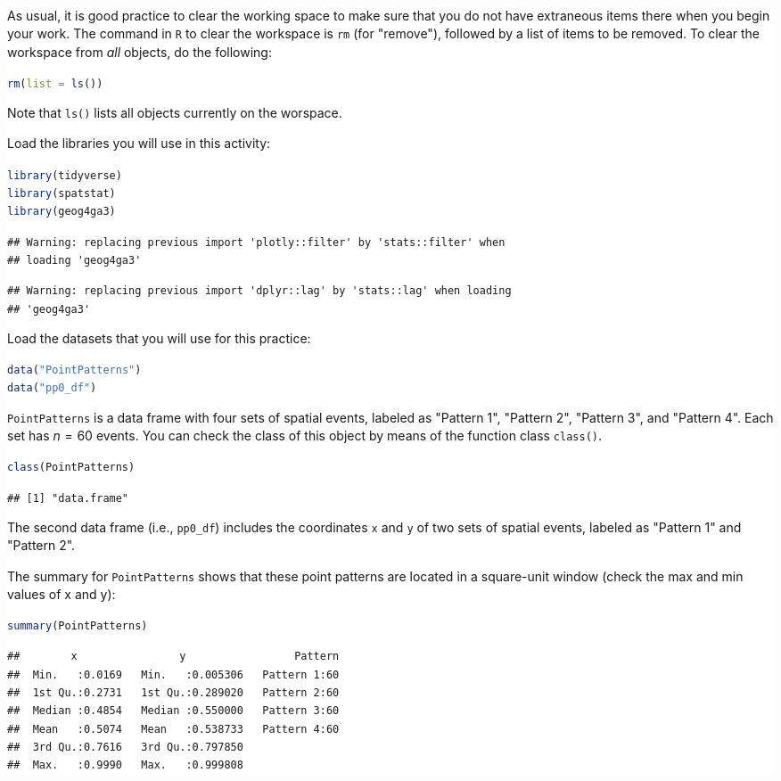 As usual, it is good practice to clear the working space to make sure that you do not have extraneous items there when you begin your work. The command in `R` to clear the workspace is `rm` (for "remove"), followed by a list of items to be removed. To clear the workspace from _all_ objects, do the following:

```r
rm(list = ls())
```

Note that `ls()` lists all objects currently on the worspace.

Load the libraries you will use in this activity:

```r
library(tidyverse)
library(spatstat)
library(geog4ga3)
```

```
## Warning: replacing previous import 'plotly::filter' by 'stats::filter' when
## loading 'geog4ga3'
```

```
## Warning: replacing previous import 'dplyr::lag' by 'stats::lag' when loading
## 'geog4ga3'
```

Load the datasets that you will use for this practice:

```r
data("PointPatterns")
data("pp0_df")
```

`PointPatterns` is a data frame with four sets of spatial events, labeled as "Pattern 1", "Pattern 2", "Pattern 3", and "Pattern 4". Each set has $n=60$ events. You can check the class of this object by means of the function class `class()`.

```r
class(PointPatterns)
```

```
## [1] "data.frame"
```

The second data frame (i.e., `pp0_df`) includes the coordinates `x` and `y` of two sets of spatial events, labeled as "Pattern 1" and "Pattern 2".

The summary for `PointPatterns` shows that these point patterns are located in a square-unit window (check the max and min values of x and y):

```r
summary(PointPatterns)
```

```
##        x                y                 Pattern  
##  Min.   :0.0169   Min.   :0.005306   Pattern 1:60  
##  1st Qu.:0.2731   1st Qu.:0.289020   Pattern 2:60  
##  Median :0.4854   Median :0.550000   Pattern 3:60  
##  Mean   :0.5074   Mean   :0.538733   Pattern 4:60  
##  3rd Qu.:0.7616   3rd Qu.:0.797850                 
##  Max.   :0.9990   Max.   :0.999808
```
